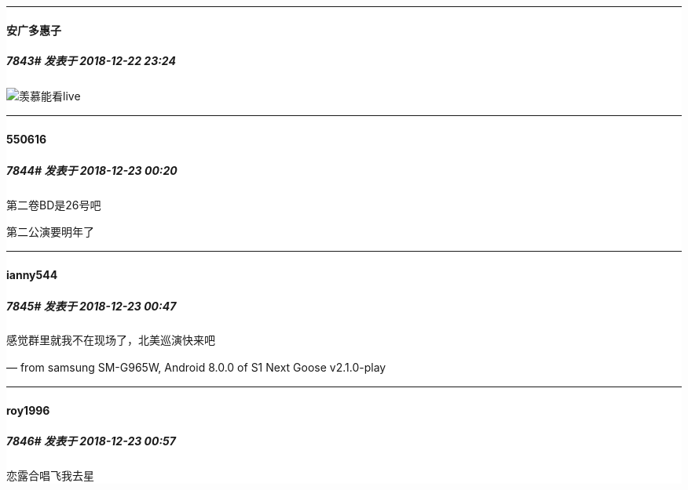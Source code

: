 





-----

####  安广多惠子  
##### 7843#       发表于 2018-12-22 23:24



![](https://static.saraba1st.com/image/smiley/face2017/143.png)羡慕能看live







-----

####  550616  
##### 7844#       发表于 2018-12-23 00:20




第二卷BD是26号吧

第二公演要明年了








-----

####  ianny544  
##### 7845#       发表于 2018-12-23 00:47




感觉群里就我不在现场了，北美巡演快来吧

— from samsung SM-G965W, Android 8.0.0 of S1 Next Goose v2.1.0-play







-----

####  roy1996  
##### 7846#       发表于 2018-12-23 00:57




恋露合唱飞我去星


